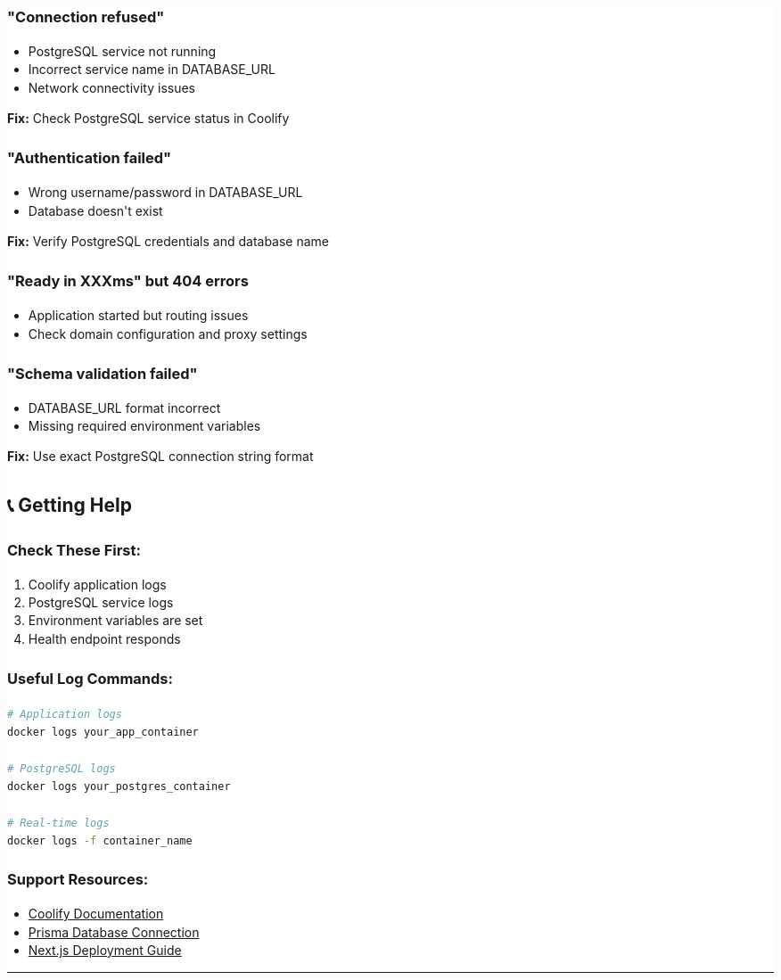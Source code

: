 ### **"Connection refused"**
- PostgreSQL service not running
- Incorrect service name in DATABASE_URL
- Network connectivity issues

**Fix:** Check PostgreSQL service status in Coolify

### **"Authentication failed"**
- Wrong username/password in DATABASE_URL
- Database doesn't exist

**Fix:** Verify PostgreSQL credentials and database name

### **"Ready in XXXms" but 404 errors**
- Application started but routing issues
- Check domain configuration and proxy settings

### **"Schema validation failed"**
- DATABASE_URL format incorrect
- Missing required environment variables

**Fix:** Use exact PostgreSQL connection string format

## 📞 Getting Help

### **Check These First:**
1. Coolify application logs
2. PostgreSQL service logs
3. Environment variables are set
4. Health endpoint responds

### **Useful Log Commands:**
```bash
# Application logs
docker logs your_app_container

# PostgreSQL logs
docker logs your_postgres_container

# Real-time logs
docker logs -f container_name
```

### **Support Resources:**
- [Coolify Documentation](https://coolify.io/docs)
- [Prisma Database Connection](https://www.prisma.io/docs/reference/database-reference/connection-urls)
- [Next.js Deployment Guide](https://nextjs.org/docs/deployment)

---
